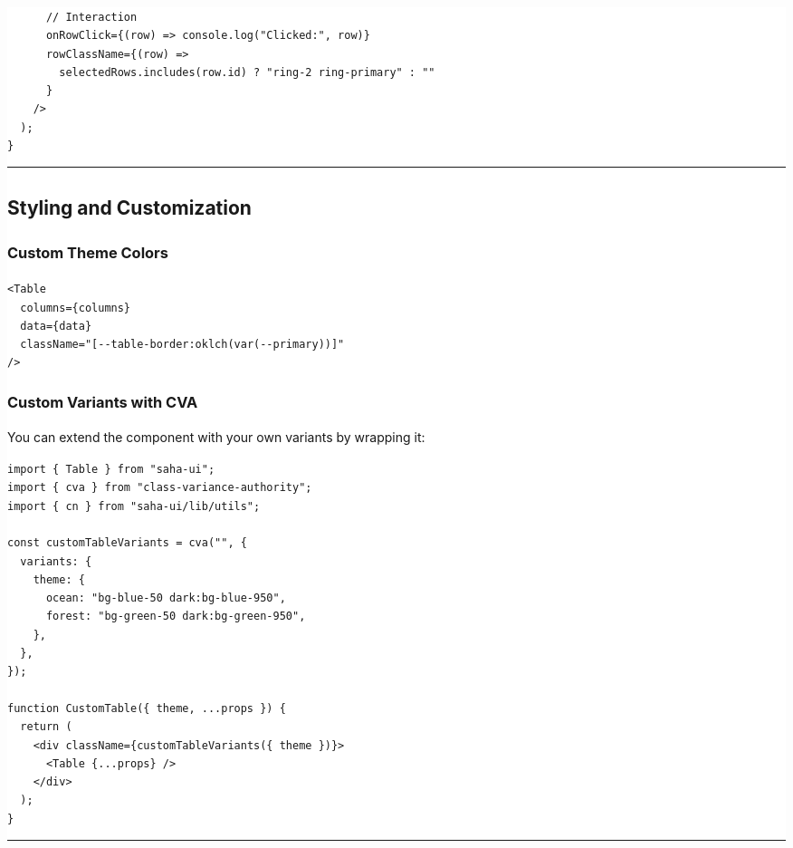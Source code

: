 ```tsx
      // Interaction
      onRowClick={(row) => console.log("Clicked:", row)}
      rowClassName={(row) =>
        selectedRows.includes(row.id) ? "ring-2 ring-primary" : ""
      }
    />
  );
}
```

---

## Styling and Customization

### Custom Theme Colors

```tsx
<Table
  columns={columns}
  data={data}
  className="[--table-border:oklch(var(--primary))]"
/>
```

### Custom Variants with CVA

You can extend the component with your own variants by wrapping it:

```tsx
import { Table } from "saha-ui";
import { cva } from "class-variance-authority";
import { cn } from "saha-ui/lib/utils";

const customTableVariants = cva("", {
  variants: {
    theme: {
      ocean: "bg-blue-50 dark:bg-blue-950",
      forest: "bg-green-50 dark:bg-green-950",
    },
  },
});

function CustomTable({ theme, ...props }) {
  return (
    <div className={customTableVariants({ theme })}>
      <Table {...props} />
    </div>
  );
}
```

---
